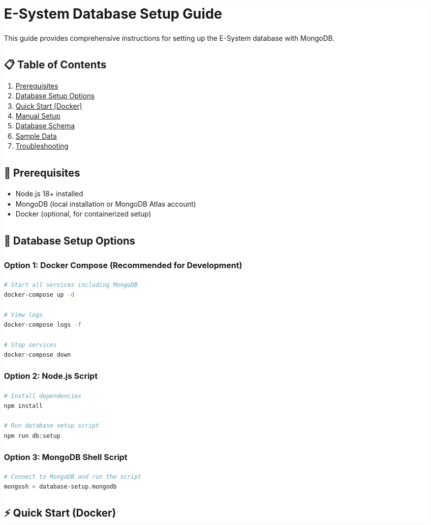 # E-System Database Setup Guide

This guide provides comprehensive instructions for setting up the E-System database with MongoDB.

## 📋 Table of Contents

1. [Prerequisites](#prerequisites)
2. [Database Setup Options](#database-setup-options)
3. [Quick Start (Docker)](#quick-start-docker)
4. [Manual Setup](#manual-setup)
5. [Database Schema](#database-schema)
6. [Sample Data](#sample-data)
7. [Troubleshooting](#troubleshooting)

## 🔧 Prerequisites

- Node.js 18+ installed
- MongoDB (local installation or MongoDB Atlas account)
- Docker (optional, for containerized setup)

## 🚀 Database Setup Options

### Option 1: Docker Compose (Recommended for Development)
```bash
# Start all services including MongoDB
docker-compose up -d

# View logs
docker-compose logs -f

# Stop services
docker-compose down
```

### Option 2: Node.js Script
```bash
# Install dependencies
npm install

# Run database setup script
npm run db:setup
```

### Option 3: MongoDB Shell Script
```bash
# Connect to MongoDB and run the script
mongosh < database-setup.mongodb
```

## ⚡ Quick Start (Docker)
